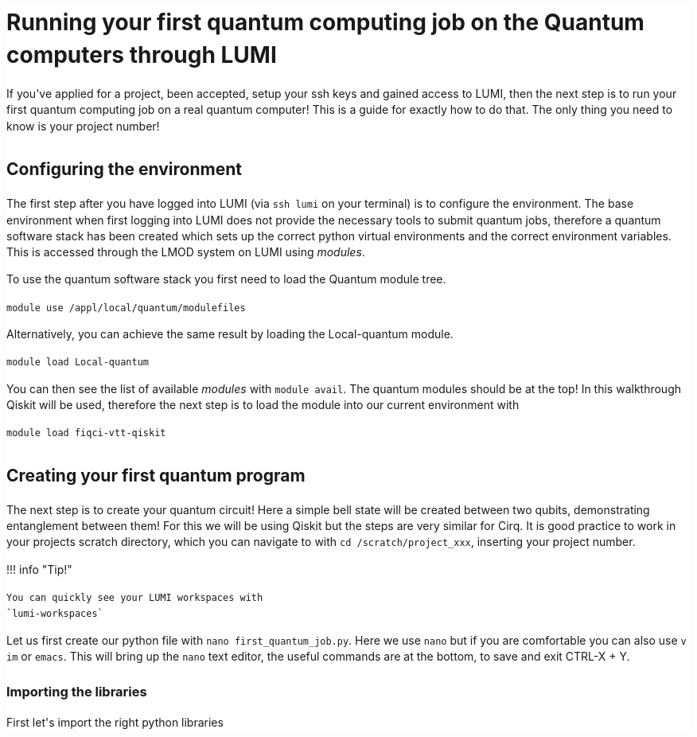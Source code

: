 # Running your first quantum computing job on the Quantum computers through LUMI

If you've applied for a project, been accepted, setup your ssh keys and gained access to LUMI, then the next step is to run your first quantum computing job on a real quantum computer! This is a guide for exactly how to do that. The only thing you need to know is your project number! 

## Configuring the environment

The first step after you have logged into LUMI (via `ssh lumi` on your terminal) is to configure the environment. The base environment when first logging into LUMI does not provide the necessary tools to submit quantum jobs, therefore a quantum software stack has been created which sets up the correct python virtual environments and the correct environment variables. This is accessed through the LMOD system on LUMI using *modules*.

To use the quantum software stack you first need to load the Quantum module tree. 

```bash
module use /appl/local/quantum/modulefiles
```

Alternatively, you can achieve the same result by loading the Local-quantum module.

```bash
module load Local-quantum
```

You can then see the list of available *modules* with `module avail`. The quantum modules should be at the top! In this walkthrough Qiskit will be used, therefore the next step is to load the module into our current environment with

```bash
module load fiqci-vtt-qiskit
```

## Creating your first quantum program

The next step is to create your quantum circuit! Here a simple bell state will be created between two qubits, demonstrating entanglement between them! For this we will be using Qiskit but the steps are very similar for Cirq. It is good practice to work in your projects scratch directory, which you can navigate to with `cd /scratch/project_xxx`, inserting your project number.

!!! info "Tip!"
	
	You can quickly see your LUMI workspaces with
	`lumi-workspaces`

Let us first create our python file with `nano first_quantum_job.py`. Here we use `nano` but if you are comfortable you can also use `vim` or `emacs`. This will bring up the `nano` text editor, the useful commands are at the bottom, to save and exit CTRL-X + Y.

### Importing the libraries

First let's import the right python libraries
